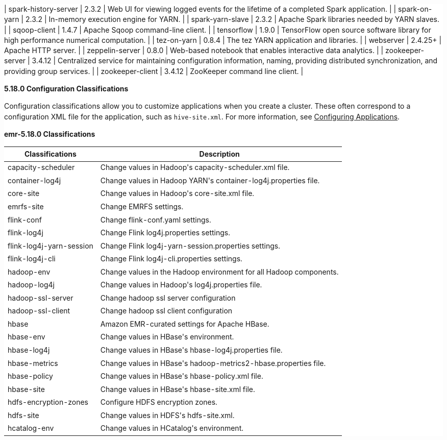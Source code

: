 | spark\-history\-server | 2\.3\.2 | Web UI for viewing logged events for the lifetime of a completed Spark application\. |
| spark\-on\-yarn | 2\.3\.2 | In\-memory execution engine for YARN\. |
| spark\-yarn\-slave | 2\.3\.2 | Apache Spark libraries needed by YARN slaves\. |
| sqoop\-client | 1\.4\.7 | Apache Sqoop command\-line client\. |
| tensorflow | 1\.9\.0 | TensorFlow open source software library for high performance numerical computation\. |
| tez\-on\-yarn | 0\.8\.4 | The tez YARN application and libraries\. |
| webserver | 2\.4\.25\+ | Apache HTTP server\. |
| zeppelin\-server | 0\.8\.0 | Web\-based notebook that enables interactive data analytics\. |
| zookeeper\-server | 3\.4\.12 | Centralized service for maintaining configuration information, naming, providing distributed synchronization, and providing group services\. |
| zookeeper\-client | 3\.4\.12 | ZooKeeper command line client\. |

**5\.18\.0 Configuration Classifications**

Configuration classifications allow you to customize applications when you create a cluster\. These often correspond to a configuration XML file for the application, such as `hive-site.xml`\. For more information, see [Configuring Applications](emr-configure-apps.md)\.


**emr\-5\.18\.0 Classifications**  

| Classifications | Description |
| --- | --- |
| capacity\-scheduler | Change values in Hadoop's capacity\-scheduler\.xml file\. |
| container\-log4j | Change values in Hadoop YARN's container\-log4j\.properties file\. |
| core\-site | Change values in Hadoop's core\-site\.xml file\. |
| emrfs\-site | Change EMRFS settings\. |
| flink\-conf | Change flink\-conf\.yaml settings\. |
| flink\-log4j | Change Flink log4j\.properties settings\. |
| flink\-log4j\-yarn\-session | Change Flink log4j\-yarn\-session\.properties settings\. |
| flink\-log4j\-cli | Change Flink log4j\-cli\.properties settings\. |
| hadoop\-env | Change values in the Hadoop environment for all Hadoop components\. |
| hadoop\-log4j | Change values in Hadoop's log4j\.properties file\. |
| hadoop\-ssl\-server | Change hadoop ssl server configuration |
| hadoop\-ssl\-client | Change hadoop ssl client configuration |
| hbase | Amazon EMR\-curated settings for Apache HBase\. |
| hbase\-env | Change values in HBase's environment\. |
| hbase\-log4j | Change values in HBase's hbase\-log4j\.properties file\. |
| hbase\-metrics | Change values in HBase's hadoop\-metrics2\-hbase\.properties file\. |
| hbase\-policy | Change values in HBase's hbase\-policy\.xml file\. |
| hbase\-site | Change values in HBase's hbase\-site\.xml file\. |
| hdfs\-encryption\-zones | Configure HDFS encryption zones\. |
| hdfs\-site | Change values in HDFS's hdfs\-site\.xml\. |
| hcatalog\-env | Change values in HCatalog's environment\. |
